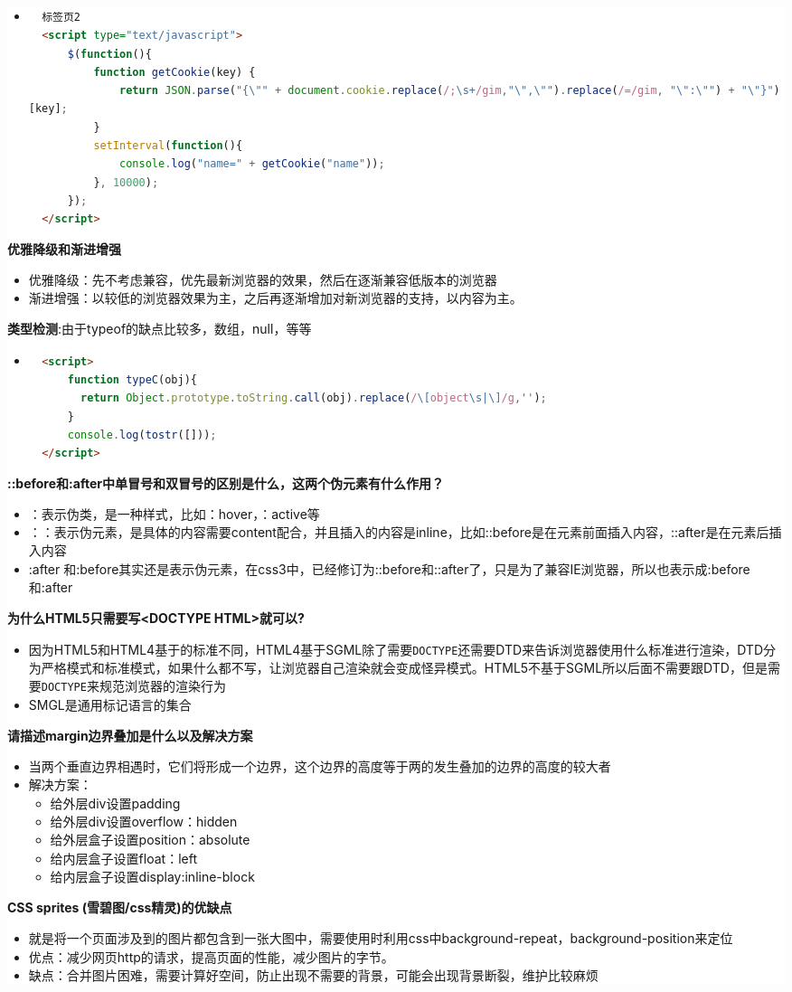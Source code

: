 - ```html
	标签页2
	<script type="text/javascript">
		$(function(){ 
			function getCookie(key) {  
				return JSON.parse("{\"" + document.cookie.replace(/;\s+/gim,"\",\"").replace(/=/gim, "\":\"") + "\"}")[key];  
			}   
			setInterval(function(){  
				console.log("name=" + getCookie("name"));  
			}, 10000);  
		});
	</script>
	```

**优雅降级和渐进增强**

- 优雅降级：先不考虑兼容，优先最新浏览器的效果，然后在逐渐兼容低版本的浏览器
- 渐进增强：以较低的浏览器效果为主，之后再逐渐增加对新浏览器的支持，以内容为主。

**类型检测**:由于typeof的缺点比较多，数组，null，等等

- ```html
	<script>
	    function typeC(obj){
	      return Object.prototype.toString.call(obj).replace(/\[object\s|\]/g,'');
	    }
	    console.log(tostr([]));
	</script>
	```

**::before和:after中单冒号和双冒号的区别是什么，这两个伪元素有什么作用？**

- ：表示伪类，是一种样式，比如：hover，：active等
- ：：表示伪元素，是具体的内容需要content配合，并且插入的内容是inline，比如::before是在元素前面插入内容，::after是在元素后插入内容
- :after 和:before其实还是表示伪元素，在css3中，已经修订为::before和::after了，只是为了兼容IE浏览器，所以也表示成:before和:after

**为什么HTML5只需要写\<DOCTYPE HTML\>就可以?**

- 因为HTML5和HTML4基于的标准不同，HTML4基于SGML除了需要`DOCTYPE`还需要DTD来告诉浏览器使用什么标准进行渲染，DTD分为严格模式和标准模式，如果什么都不写，让浏览器自己渲染就会变成怪异模式。HTML5不基于SGML所以后面不需要跟DTD，但是需要`DOCTYPE`来规范浏览器的渲染行为
- SMGL是通用标记语言的集合

**请描述margin边界叠加是什么以及解决方案**

- 当两个垂直边界相遇时，它们将形成一个边界，这个边界的高度等于两的发生叠加的边界的高度的较大者
- 解决方案：
	- 给外层div设置padding
	- 给外层div设置overflow：hidden
	- 给外层盒子设置position：absolute
	- 给内层盒子设置float：left
	- 给内层盒子设置display:inline-block

**CSS sprites (雪碧图/css精灵)的优缺点**

- 就是将一个页面涉及到的图片都包含到一张大图中，需要使用时利用css中background-repeat，background-position来定位
- 优点：减少网页http的请求，提高页面的性能，减少图片的字节。
- 缺点：合并图片困难，需要计算好空间，防止出现不需要的背景，可能会出现背景断裂，维护比较麻烦
